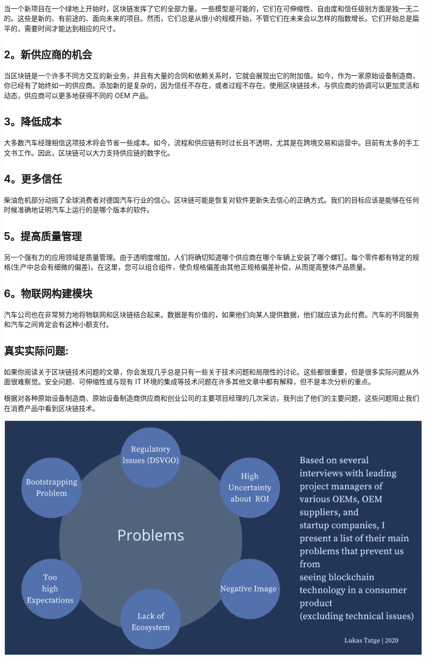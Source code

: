 当一个新项目在一个绿地上开始时，区块链发挥了它的全部力量。一些模型是可能的，它们在可伸缩性、自由度和信任级别方面是独一无二的。这些是新的、有前途的、面向未来的项目。然而，它们总是从很小的规模开始，不管它们在未来会以怎样的指数增长。它们开始总是扁平的，需要时间才能达到相应的尺寸。

## **2。新供应商的机会**

当区块链是一个许多不同方交互的新业务，并且有大量的合同和依赖关系时，它就会展现出它的附加值。如今，作为一家原始设备制造商，你已经有了始终如一的供应商。添加新的是复杂的，因为信任不存在，或者过程不存在。使用区块链技术，与供应商的协调可以更加灵活和动态，供应商可以更多地获得不同的 OEM 产品。

## **3。降低成本**

大多数汽车经理相信这项技术将会节省一些成本。如今，流程和供应链有时过长且不透明，尤其是在跨境交易和运营中。目前有太多的手工文书工作。因此，区块链可以大力支持供应链的数字化。

## **4。更多信任**

柴油危机部分动摇了全球消费者对德国汽车行业的信心。区块链可能是恢复对软件更新失去信心的正确方式。我们的目标应该是能够在任何时候准确地证明汽车上运行的是哪个版本的软件。

## **5。提高质量管理**

另一个强有力的应用领域是质量管理。由于透明度增加，人们将确切知道哪个供应商在哪个车辆上安装了哪个螺钉。每个零件都有特定的规格(生产中总会有细微的偏差)。在这里，您可以组合组件，使负规格偏差由其他正规格偏差补偿，从而提高整体产品质量。

## **6。物联网构建模块**

汽车公司也在非常努力地将物联网和区块链结合起来。数据是有价值的，如果他们向某人提供数据，他们就应该为此付费。汽车的不同服务和汽车之间肯定会有这种小额支付。

## **真实实际问题:**

如果你阅读关于区块链技术问题的文章，你会发现几乎总是只有一些关于技术问题和局限性的讨论。这些都很重要，但是很多实际问题从外面很难察觉。安全问题、可伸缩性或与现有 IT 环境的集成等技术问题在许多其他文章中都有解释，但不是本次分析的重点。

根据对各种原始设备制造商、原始设备制造商供应商和创业公司的主要项目经理的几次采访，我列出了他们的主要问题，这些问题阻止我们在消费产品中看到区块链技术。

![](img/5c50103c403535bc160341d86304851d.png)
